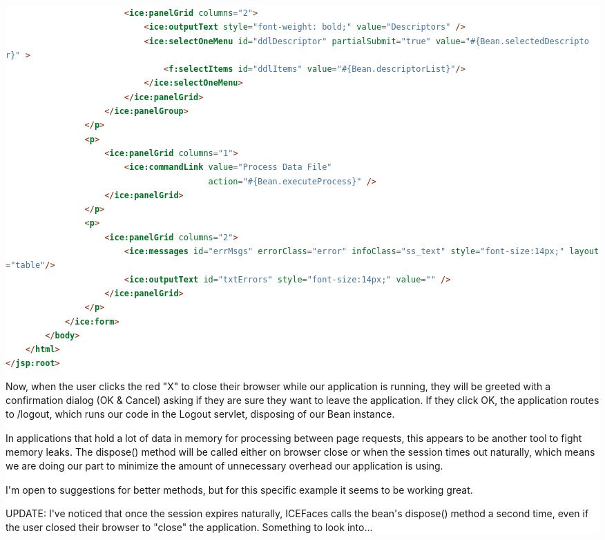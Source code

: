 ``` html    
                        <ice:panelGrid columns="2">
                            <ice:outputText style="font-weight: bold;" value="Descriptors" />                                                                            
                            <ice:selectOneMenu id="ddlDescriptor" partialSubmit="true" value="#{Bean.selectedDescriptor}" >                        
                                <f:selectItems id="ddlItems" value="#{Bean.descriptorList}"/>
                            </ice:selectOneMenu>
                        </ice:panelGrid>
                    </ice:panelGroup>
                </p>    
                <p>                                                      
                    <ice:panelGrid columns="1">  
                        <ice:commandLink value="Process Data File" 
                                         action="#{Bean.executeProcess}" />
                    </ice:panelGrid>
                </p>                                                
                <p>
                    <ice:panelGrid columns="2">                            
                        <ice:messages id="errMsgs" errorClass="error" infoClass="ss_text" style="font-size:14px;" layout="table"/>
                        <ice:outputText id="txtErrors" style="font-size:14px;" value="" />                        
                    </ice:panelGrid>
                </p>                               
            </ice:form>
        </body>
    </html>
</jsp:root>
```

Now, when the user clicks the red "X" to close their browser while our application is running, they will be greeted with a confirmation dialog (OK & Cancel) asking if they are sure they want to leave the application. If they click OK, the application routes to /logout, which runs our code in the Logout servlet, disposing of our Bean instance.   
  
In applications that hold a lot of data in memory for processing between page requests, this appears to be another tool to fight memory leaks. The dispose() method will be called either on browser close or when the session times out naturally, which means we are doing our part to minimize the amount of unnecessary overhead our application is using.  
  
I'm open to suggestions for better methods, but for this specific example it seems to be working great.  
  
UPDATE: I've noticed that once the session expires naturally, ICEFaces calls the bean's dispose() method a second time, even if the user closed their browser to "close" the application. Something to look into...
